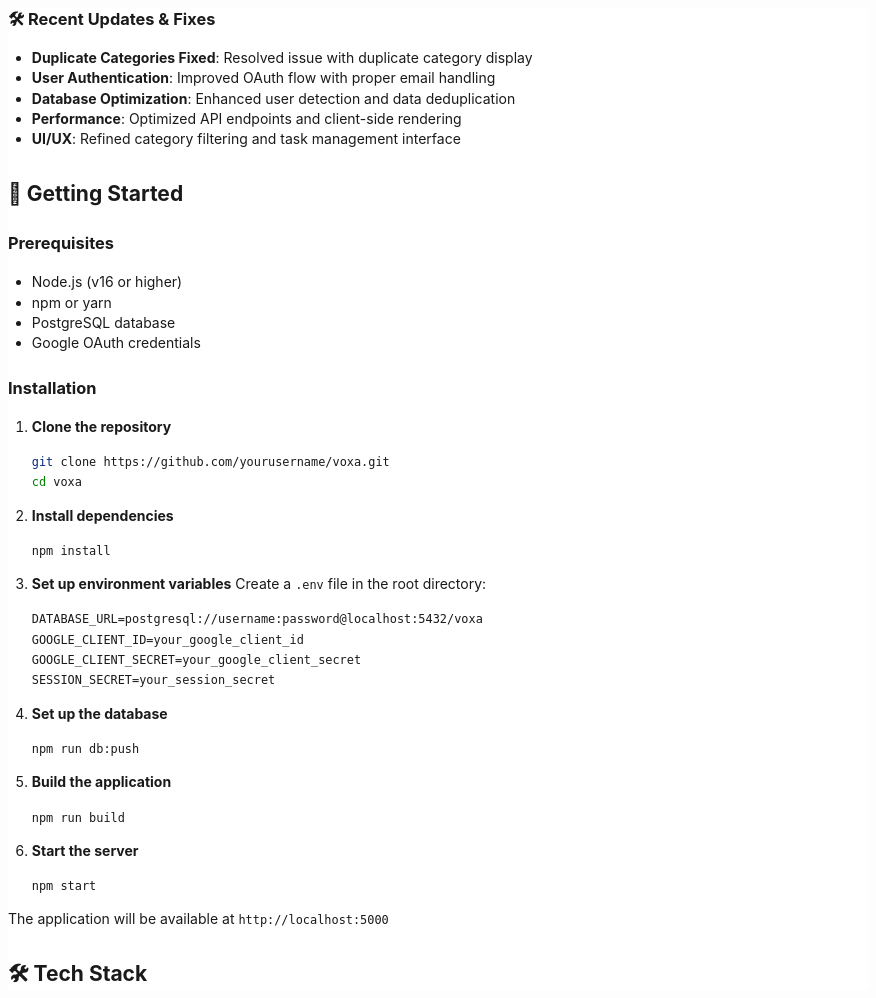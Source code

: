 ### 🛠️ Recent Updates & Fixes
- **Duplicate Categories Fixed**: Resolved issue with duplicate category display
- **User Authentication**: Improved OAuth flow with proper email handling
- **Database Optimization**: Enhanced user detection and data deduplication
- **Performance**: Optimized API endpoints and client-side rendering
- **UI/UX**: Refined category filtering and task management interface

## 🚀 Getting Started

### Prerequisites
- Node.js (v16 or higher)
- npm or yarn
- PostgreSQL database
- Google OAuth credentials

### Installation

1. **Clone the repository**
   ```bash
   git clone https://github.com/yourusername/voxa.git
   cd voxa
   ```

2. **Install dependencies**
   ```bash
   npm install
   ```

3. **Set up environment variables**
   Create a `.env` file in the root directory:
   ```env
   DATABASE_URL=postgresql://username:password@localhost:5432/voxa
   GOOGLE_CLIENT_ID=your_google_client_id
   GOOGLE_CLIENT_SECRET=your_google_client_secret
   SESSION_SECRET=your_session_secret
   ```

4. **Set up the database**
   ```bash
   npm run db:push
   ```

5. **Build the application**
   ```bash
   npm run build
   ```

6. **Start the server**
   ```bash
   npm start
   ```

The application will be available at `http://localhost:5000`

## 🛠️ Tech Stack
